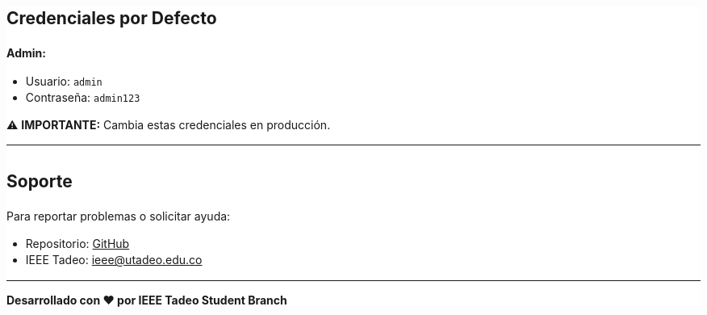 
## Credenciales por Defecto

**Admin:**
- Usuario: `admin`
- Contraseña: `admin123`

⚠️ **IMPORTANTE:** Cambia estas credenciales en producción.

---

## Soporte

Para reportar problemas o solicitar ayuda:
- Repositorio: [GitHub](https://github.com/tu-usuario/ticket)
- IEEE Tadeo: ieee@utadeo.edu.co

---

**Desarrollado con ❤️ por IEEE Tadeo Student Branch**
